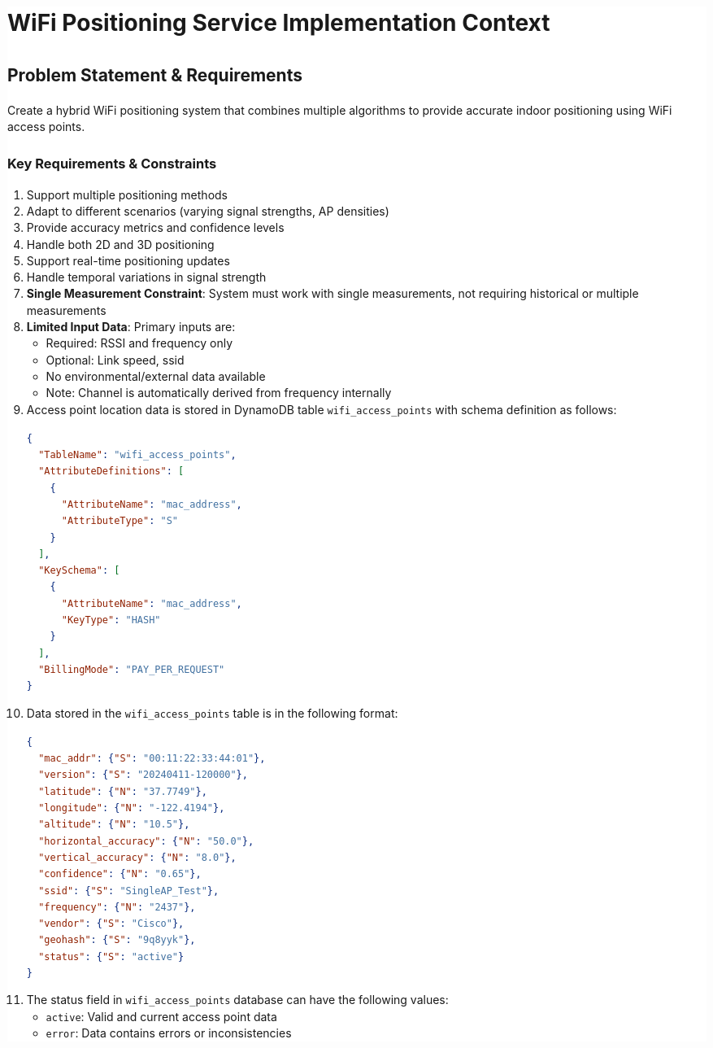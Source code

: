 # WiFi Positioning Service Implementation Context

## Problem Statement & Requirements
Create a hybrid WiFi positioning system that combines multiple algorithms to provide accurate indoor positioning using WiFi access points.

### Key Requirements & Constraints
1. Support multiple positioning methods
2. Adapt to different scenarios (varying signal strengths, AP densities)
3. Provide accuracy metrics and confidence levels
4. Handle both 2D and 3D positioning
5. Support real-time positioning updates
6. Handle temporal variations in signal strength
7. **Single Measurement Constraint**: System must work with single measurements, not requiring historical or multiple measurements
8. **Limited Input Data**: Primary inputs are:
   - Required: RSSI and frequency only
   - Optional: Link speed, ssid
   - No environmental/external data available
   - Note: Channel is automatically derived from frequency internally
9. Access point location data is stored in DynamoDB table `wifi_access_points` with schema definition as follows:
   ```json
   {
     "TableName": "wifi_access_points",
     "AttributeDefinitions": [
       {
         "AttributeName": "mac_address",
         "AttributeType": "S"
       }
     ],
     "KeySchema": [
       {
         "AttributeName": "mac_address",
         "KeyType": "HASH"
       }
     ],
     "BillingMode": "PAY_PER_REQUEST"
   }
   ```
10. Data stored in the `wifi_access_points` table is in the following format:
    ```json
    {
      "mac_addr": {"S": "00:11:22:33:44:01"},
      "version": {"S": "20240411-120000"},
      "latitude": {"N": "37.7749"},
      "longitude": {"N": "-122.4194"},
      "altitude": {"N": "10.5"},
      "horizontal_accuracy": {"N": "50.0"},
      "vertical_accuracy": {"N": "8.0"},
      "confidence": {"N": "0.65"},
      "ssid": {"S": "SingleAP_Test"},
      "frequency": {"N": "2437"},
      "vendor": {"S": "Cisco"},
      "geohash": {"S": "9q8yyk"},
      "status": {"S": "active"}
    }
    ```
11. The status field in `wifi_access_points` database can have the following values:
    - `active`: Valid and current access point data
    - `error`: Data contains errors or inconsistencies